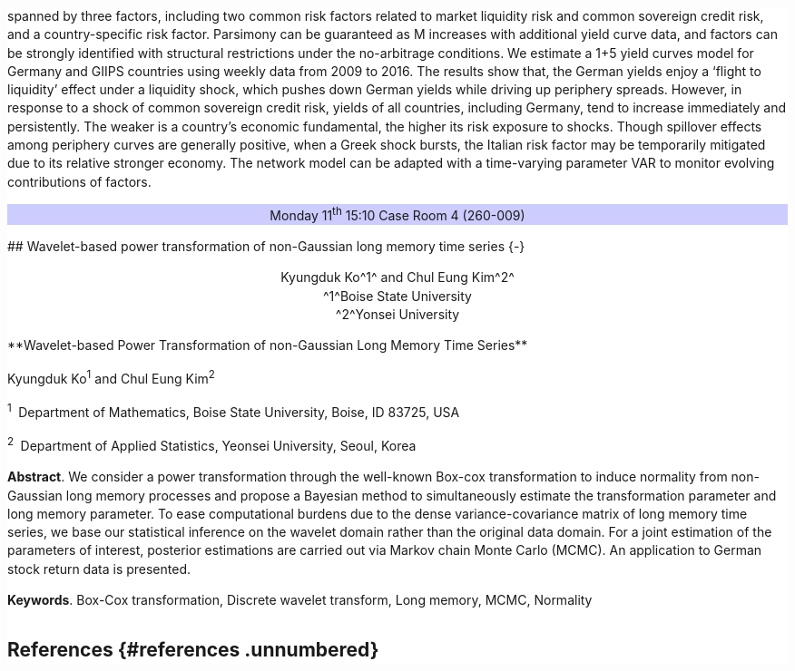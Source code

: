 spanned by three factors, including two common risk factors related to
market liquidity risk and common sovereign credit risk, and a
country-specific risk factor. Parsimony can be guaranteed as M increases
with additional yield curve data, and factors can be strongly identified
with structural restrictions under the no-arbitrage conditions. We
estimate a 1+5 yield curves model for Germany and GIIPS countries using
weekly data from 2009 to 2016. The results show that, the German yields
enjoy a ‘flight to liquidity’ effect under a liquidity shock, which
pushes down German yields while driving up periphery spreads. However,
in response to a shock of common sovereign credit risk, yields of all
countries, including Germany, tend to increase immediately and
persistently. The weaker is a country’s economic fundamental, the higher
its risk exposure to shocks. Though spillover effects among periphery
curves are generally positive, when a Greek shock bursts, the Italian
risk factor may be temporarily mitigated due to its relative stronger
economy. The network model can be adapted with a time-varying parameter
VAR to monitor evolving contributions of factors.
<p class="pagebreak"></p>
<p style="background-color:#ccccff;text-align:center">Monday 11<sup>th</sup> 15:10 Case Room 4 (260-009)</p>
## Wavelet-based power transformation of non-Gaussian long memory time series {-}
<p style="text-align:center">
Kyungduk Ko^1^ and Chul Eung Kim^2^<br />
^1^Boise State University<br />
^2^Yonsei University<br />
</p>
<span>**Wavelet-based Power Transformation of non-Gaussian Long Memory
Time Series**</span>

Kyungduk Ko$^1$ and Chul Eung Kim$^2$

$^1 \;$ Department of Mathematics, Boise State University, Boise, ID
83725, USA

$^2 \;$ Department of Applied Statistics, Yeonsei University, Seoul,
Korea

<span>**Abstract**</span>. We consider a power transformation through
the well-known Box-cox transformation to induce normality from
non-Gaussian long memory processes and propose a Bayesian method to
simultaneously estimate the transformation parameter and long memory
parameter. To ease computational burdens due to the dense
variance-covariance matrix of long memory time series, we base our
statistical inference on the wavelet domain rather than the original
data domain. For a joint estimation of the parameters of interest,
posterior estimations are carried out via Markov chain Monte Carlo
(MCMC). An application to German stock return data is presented.

<span>**Keywords**</span>. Box-Cox transformation, Discrete wavelet
transform, Long memory, MCMC, Normality

References {#references .unnumbered}
----------

